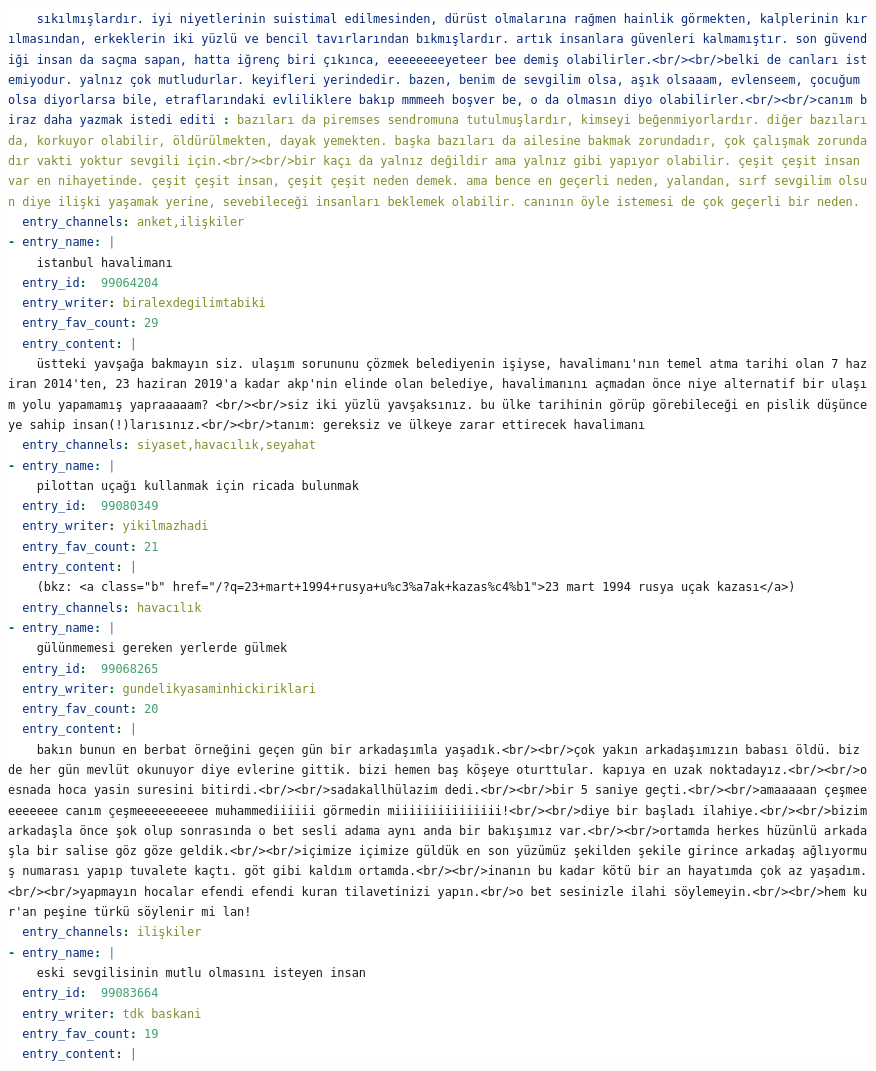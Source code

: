 ```yaml
    sıkılmışlardır. iyi niyetlerinin suistimal edilmesinden, dürüst olmalarına rağmen hainlik görmekten, kalplerinin kırılmasından, erkeklerin iki yüzlü ve bencil tavırlarından bıkmışlardır. artık insanlara güvenleri kalmamıştır. son güvendiği insan da saçma sapan, hatta iğrenç biri çıkınca, eeeeeeeeyeteer bee demiş olabilirler.<br/><br/>belki de canları istemiyodur. yalnız çok mutludurlar. keyifleri yerindedir. bazen, benim de sevgilim olsa, aşık olsaaam, evlenseem, çocuğum olsa diyorlarsa bile, etraflarındaki evliliklere bakıp mmmeeh boşver be, o da olmasın diyo olabilirler.<br/><br/>canım biraz daha yazmak istedi editi : bazıları da piremses sendromuna tutulmuşlardır, kimseyi beğenmiyorlardır. diğer bazıları da, korkuyor olabilir, öldürülmekten, dayak yemekten. başka bazıları da ailesine bakmak zorundadır, çok çalışmak zorundadır vakti yoktur sevgili için.<br/><br/>bir kaçı da yalnız değildir ama yalnız gibi yapıyor olabilir. çeşit çeşit insan var en nihayetinde. çeşit çeşit insan, çeşit çeşit neden demek. ama bence en geçerli neden, yalandan, sırf sevgilim olsun diye ilişki yaşamak yerine, sevebileceği insanları beklemek olabilir. canının öyle istemesi de çok geçerli bir neden.
  entry_channels: anket,ilişkiler
- entry_name: |
    istanbul havalimanı
  entry_id:  99064204
  entry_writer: biralexdegilimtabiki
  entry_fav_count: 29
  entry_content: |
    üstteki yavşağa bakmayın siz. ulaşım sorununu çözmek belediyenin işiyse, havalimanı'nın temel atma tarihi olan 7 haziran 2014'ten, 23 haziran 2019'a kadar akp'nin elinde olan belediye, havalimanını açmadan önce niye alternatif bir ulaşım yolu yapamamış yapraaaaam? <br/><br/>siz iki yüzlü yavşaksınız. bu ülke tarihinin görüp görebileceği en pislik düşünceye sahip insan(!)larısınız.<br/><br/>tanım: gereksiz ve ülkeye zarar ettirecek havalimanı
  entry_channels: siyaset,havacılık,seyahat
- entry_name: |
    pilottan uçağı kullanmak için ricada bulunmak
  entry_id:  99080349
  entry_writer: yikilmazhadi
  entry_fav_count: 21
  entry_content: |
    (bkz: <a class="b" href="/?q=23+mart+1994+rusya+u%c3%a7ak+kazas%c4%b1">23 mart 1994 rusya uçak kazası</a>)
  entry_channels: havacılık
- entry_name: |
    gülünmemesi gereken yerlerde gülmek
  entry_id:  99068265
  entry_writer: gundelikyasaminhickiriklari
  entry_fav_count: 20
  entry_content: |
    bakın bunun en berbat örneğini geçen gün bir arkadaşımla yaşadık.<br/><br/>çok yakın arkadaşımızın babası öldü. biz de her gün mevlüt okunuyor diye evlerine gittik. bizi hemen baş köşeye oturttular. kapıya en uzak noktadayız.<br/><br/>o esnada hoca yasin suresini bitirdi.<br/><br/>sadakallhülazim dedi.<br/><br/>bir 5 saniye geçti.<br/><br/>amaaaaan çeşmeeeeeeeee canım çeşmeeeeeeeeee muhammediiiiii görmedin miiiiiiiiiiiiiii!<br/><br/>diye bir başladı ilahiye.<br/><br/>bizim arkadaşla önce şok olup sonrasında o bet sesli adama aynı anda bir bakışımız var.<br/><br/>ortamda herkes hüzünlü arkadaşla bir salise göz göze geldik.<br/><br/>içimize içimize güldük en son yüzümüz şekilden şekile girince arkadaş ağlıyormuş numarası yapıp tuvalete kaçtı. göt gibi kaldım ortamda.<br/><br/>inanın bu kadar kötü bir an hayatımda çok az yaşadım.<br/><br/>yapmayın hocalar efendi efendi kuran tilavetinizi yapın.<br/>o bet sesinizle ilahi söylemeyin.<br/><br/>hem kur'an peşine türkü söylenir mi lan!
  entry_channels: ilişkiler
- entry_name: |
    eski sevgilisinin mutlu olmasını isteyen insan
  entry_id:  99083664
  entry_writer: tdk baskani
  entry_fav_count: 19
  entry_content: |
```